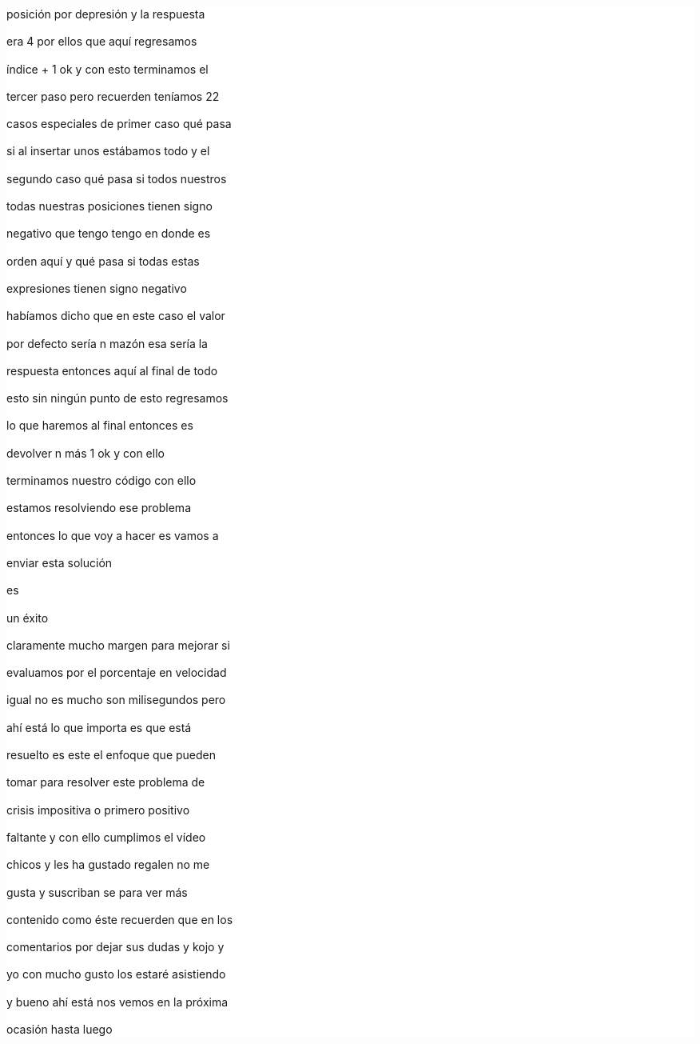 posición por depresión y la respuesta

era 4 por ellos que aquí regresamos

índice + 1 ok y con esto terminamos el

tercer paso pero recuerden teníamos 22

casos especiales de primer caso qué pasa

si al insertar unos estábamos todo y el

segundo caso qué pasa si todos nuestros

todas nuestras posiciones tienen signo

negativo que tengo tengo en donde es

orden aquí y qué pasa si todas estas

expresiones tienen signo negativo

habíamos dicho que en este caso el valor

por defecto sería n mazón esa sería la

respuesta entonces aquí al final de todo

esto sin ningún punto de esto regresamos

lo que haremos al final entonces es

devolver n más 1 ok y con ello

terminamos nuestro código con ello

estamos resolviendo ese problema

entonces lo que voy a hacer es vamos a

enviar esta solución

es

un éxito

claramente mucho margen para mejorar si

evaluamos por el porcentaje en velocidad

igual no es mucho son milisegundos pero

ahí está lo que importa es que está

resuelto es este el enfoque que pueden

tomar para resolver este problema de

crisis impositiva o primero positivo

faltante y con ello cumplimos el vídeo

chicos y les ha gustado regalen no me

gusta y suscriban se para ver más

contenido como éste recuerden que en los

comentarios por dejar sus dudas y kojo y

yo con mucho gusto los estaré asistiendo

y bueno ahí está nos vemos en la próxima

ocasión hasta luego
